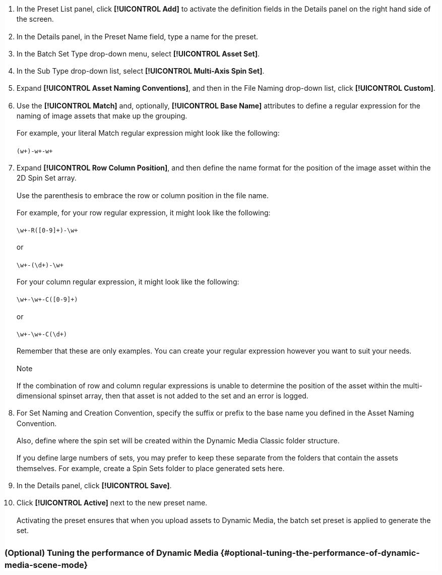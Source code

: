 1. In the Preset List panel, click **[!UICONTROL Add]** to activate the definition fields in the Details panel on the right hand side of the screen.
1. In the Details panel, in the Preset Name field, type a name for the preset.
1. In the Batch Set Type drop-down menu, select **[!UICONTROL Asset Set]**.
1. In the Sub Type drop-down list, select **[!UICONTROL Multi-Axis Spin Set]**.
1. Expand **[!UICONTROL Asset Naming Conventions]**, and then in the File Naming drop-down list, click **[!UICONTROL Custom]**.
1. Use the **[!UICONTROL Match]** and, optionally, **[!UICONTROL Base Name]** attributes to define a regular expression for the naming of image assets that make up the grouping.

   For example, your literal Match regular expression might look like the following:

   `(w+)-w+-w+`

1. Expand **[!UICONTROL Row Column Position]**, and then define the name format for the position of the image asset within the 2D Spin Set array.

   Use the parenthesis to embrace the row or column position in the file name.

   For example, for your row regular expression, it might look like the following:

   `\w+-R([0-9]+)-\w+`

   or

   `\w+-(\d+)-\w+`

   For your column regular expression, it might look like the following:

   `\w+-\w+-C([0-9]+)`

   or

   `\w+-\w+-C(\d+)`

   Remember that these are only examples. You can create your regular expression however you want to suit your needs.

   >[!NOTE]
   >
   >If the combination of row and column regular expressions is unable to determine the position of the asset within the multi-dimensional spinset array, then that asset is not added to the set and an error is logged.

1. For Set Naming and Creation Convention, specify the suffix or prefix to the base name you defined in the Asset Naming Convention.

   Also, define where the spin set will be created within the Dynamic Media Classic folder structure.

   If you define large numbers of sets, you may prefer to keep these separate from the folders that contain the assets themselves. For example, create a Spin Sets folder to place generated sets here.

1. In the Details panel, click **[!UICONTROL Save]**.
1. Click **[!UICONTROL Active]** next to the new preset name.

   Activating the preset ensures that when you upload assets to Dynamic Media, the batch set preset is applied to generate the set.

### (Optional) Tuning the performance of Dynamic Media {#optional-tuning-the-performance-of-dynamic-media-scene-mode}
